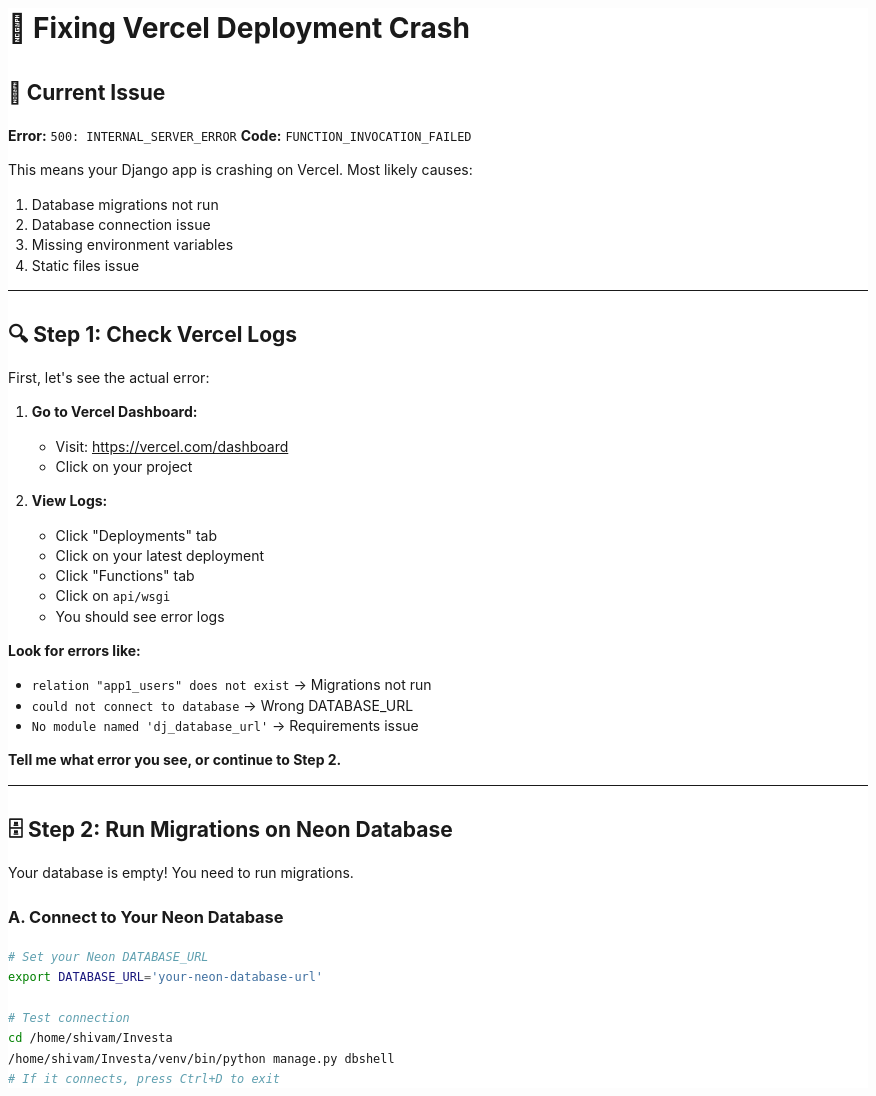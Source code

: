 # 🔧 Fixing Vercel Deployment Crash

## 🚨 Current Issue

**Error:** `500: INTERNAL_SERVER_ERROR`
**Code:** `FUNCTION_INVOCATION_FAILED`

This means your Django app is crashing on Vercel. Most likely causes:
1. Database migrations not run
2. Database connection issue
3. Missing environment variables
4. Static files issue

---

## 🔍 Step 1: Check Vercel Logs

First, let's see the actual error:

1. **Go to Vercel Dashboard:**
   - Visit: https://vercel.com/dashboard
   - Click on your project

2. **View Logs:**
   - Click "Deployments" tab
   - Click on your latest deployment
   - Click "Functions" tab
   - Click on `api/wsgi`
   - You should see error logs

**Look for errors like:**
- `relation "app1_users" does not exist` → Migrations not run
- `could not connect to database` → Wrong DATABASE_URL
- `No module named 'dj_database_url'` → Requirements issue

**Tell me what error you see, or continue to Step 2.**

---

## 🗄️ Step 2: Run Migrations on Neon Database

Your database is empty! You need to run migrations.

### A. Connect to Your Neon Database

```bash
# Set your Neon DATABASE_URL
export DATABASE_URL='your-neon-database-url'

# Test connection
cd /home/shivam/Investa
/home/shivam/Investa/venv/bin/python manage.py dbshell
# If it connects, press Ctrl+D to exit
```
